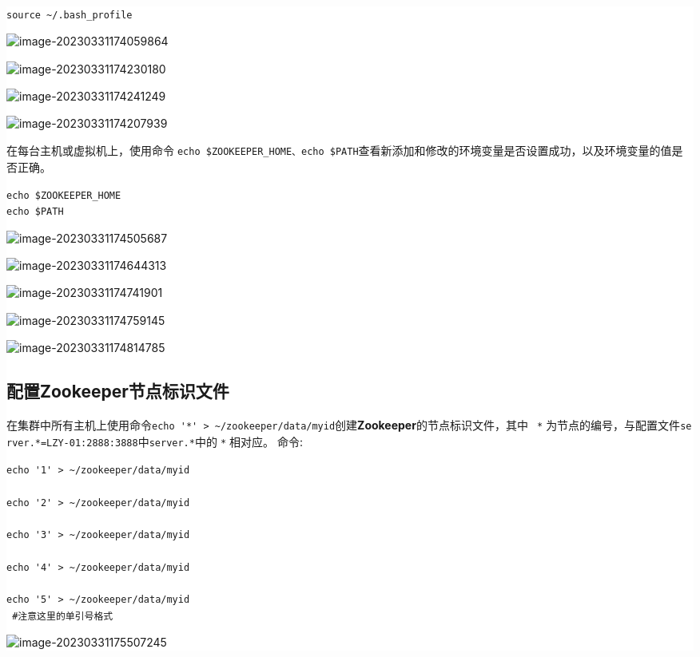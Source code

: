 ```she
source ~/.bash_profile
```

![image-20230331174059864](https://raw.githubusercontent.com/yzl-eng/blogImage/main/img/202401311923621.png)

![image-20230331174230180](https://raw.githubusercontent.com/yzl-eng/blogImage/main/img/202401311923622.png)

![image-20230331174241249](https://raw.githubusercontent.com/yzl-eng/blogImage/main/img/202401311923623.png)

![image-20230331174207939](https://raw.githubusercontent.com/yzl-eng/blogImage/main/img/202401311923624.png)



在每台主机或虚拟机上，使用命令
`echo $ZOOKEEPER_HOME、echo $PATH`查看新添加和修改的环境变量是否设置成功，以及环境变量的值是否正确。

```shell
echo $ZOOKEEPER_HOME
echo $PATH
```

![image-20230331174505687](https://raw.githubusercontent.com/yzl-eng/blogImage/main/img/202401311923625.png)

![image-20230331174644313](https://raw.githubusercontent.com/yzl-eng/blogImage/main/img/202401311923626.png)

![image-20230331174741901](https://raw.githubusercontent.com/yzl-eng/blogImage/main/img/202401311923627.png)

![image-20230331174759145](https://raw.githubusercontent.com/yzl-eng/blogImage/main/img/202401311923628.png)

![image-20230331174814785](https://raw.githubusercontent.com/yzl-eng/blogImage/main/img/202401311923629.png)



## 配置Zookeeper节点标识文件

在集群中所有主机上使用命令`echo '*' > ~/zookeeper/data/myid`创建**Zookeeper**的节点标识文件，其中 ` *` 为节点的编号，与配置文件`server.*=LZY-01:2888:3888`中`server.*`中的 `*` 相对应。
命令:

```shell
echo '1' > ~/zookeeper/data/myid

echo '2' > ~/zookeeper/data/myid

echo '3' > ~/zookeeper/data/myid

echo '4' > ~/zookeeper/data/myid

echo '5' > ~/zookeeper/data/myid
 #注意这里的单引号格式
```


![image-20230331175507245](https://raw.githubusercontent.com/yzl-eng/blogImage/main/img/202401311923630.png)
